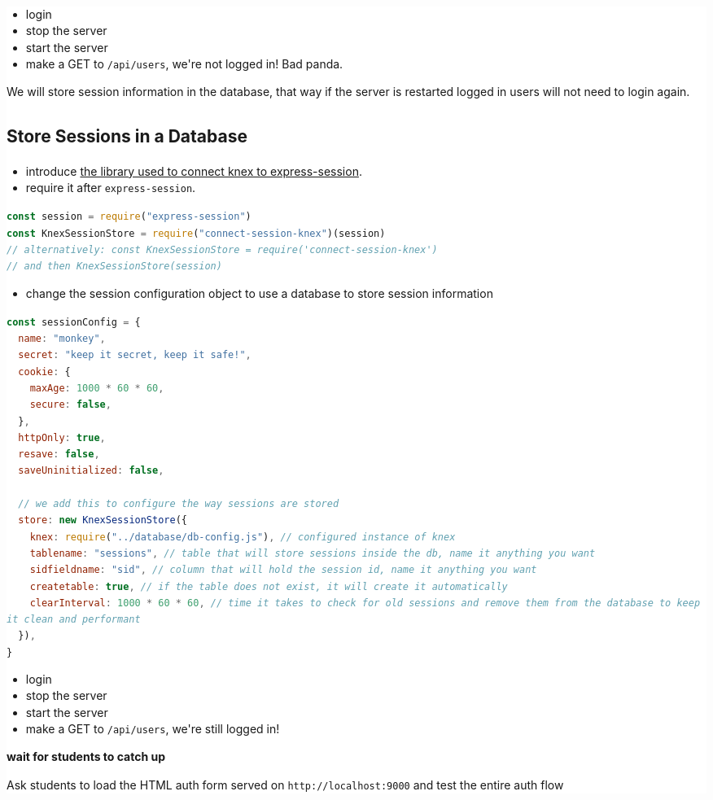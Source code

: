 - login
- stop the server
- start the server
- make a GET to `/api/users`, we're not logged in! Bad panda.

We will store session information in the database, that way if the server is restarted logged in users will not need to login again.

## Store Sessions in a Database

- introduce [the library used to connect knex to express-session](https://www.npmjs.com/package/connect-session-knex).
- require it after `express-session`.

```js
const session = require("express-session")
const KnexSessionStore = require("connect-session-knex")(session)
// alternatively: const KnexSessionStore = require('connect-session-knex')
// and then KnexSessionStore(session)
```

- change the session configuration object to use a database to store session information

```js
const sessionConfig = {
  name: "monkey",
  secret: "keep it secret, keep it safe!",
  cookie: {
    maxAge: 1000 * 60 * 60,
    secure: false,
  },
  httpOnly: true,
  resave: false,
  saveUninitialized: false,

  // we add this to configure the way sessions are stored
  store: new KnexSessionStore({
    knex: require("../database/db-config.js"), // configured instance of knex
    tablename: "sessions", // table that will store sessions inside the db, name it anything you want
    sidfieldname: "sid", // column that will hold the session id, name it anything you want
    createtable: true, // if the table does not exist, it will create it automatically
    clearInterval: 1000 * 60 * 60, // time it takes to check for old sessions and remove them from the database to keep it clean and performant
  }),
}
```

- login
- stop the server
- start the server
- make a GET to `/api/users`, we're still logged in!

**wait for students to catch up**

Ask students to load the HTML auth form served on `http://localhost:9000` and test the entire auth flow
